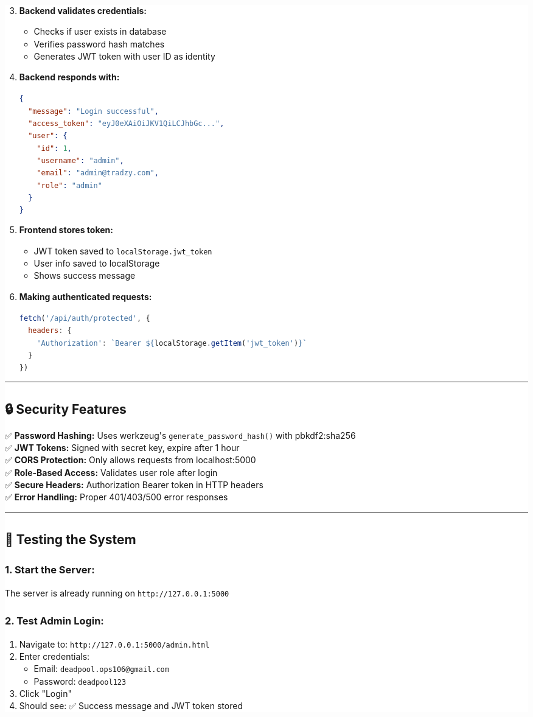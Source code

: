 3. **Backend validates credentials:**
   - Checks if user exists in database
   - Verifies password hash matches
   - Generates JWT token with user ID as identity

4. **Backend responds with:**
   ```json
   {
     "message": "Login successful",
     "access_token": "eyJ0eXAiOiJKV1QiLCJhbGc...",
     "user": {
       "id": 1,
       "username": "admin",
       "email": "admin@tradzy.com",
       "role": "admin"
     }
   }
   ```

5. **Frontend stores token:**
   - JWT token saved to `localStorage.jwt_token`
   - User info saved to localStorage
   - Shows success message

6. **Making authenticated requests:**
   ```javascript
   fetch('/api/auth/protected', {
     headers: {
       'Authorization': `Bearer ${localStorage.getItem('jwt_token')}`
     }
   })
   ```

---

## 🔒 Security Features

✅ **Password Hashing:** Uses werkzeug's `generate_password_hash()` with pbkdf2:sha256  
✅ **JWT Tokens:** Signed with secret key, expire after 1 hour  
✅ **CORS Protection:** Only allows requests from localhost:5000  
✅ **Role-Based Access:** Validates user role after login  
✅ **Secure Headers:** Authorization Bearer token in HTTP headers  
✅ **Error Handling:** Proper 401/403/500 error responses  

---

## 🧪 Testing the System

### 1. **Start the Server:**
The server is already running on `http://127.0.0.1:5000`

### 2. **Test Admin Login:**
1. Navigate to: `http://127.0.0.1:5000/admin.html`
2. Enter credentials:
   - Email: `deadpool.ops106@gmail.com`
   - Password: `deadpool123`
3. Click "Login"
4. Should see: ✅ Success message and JWT token stored
